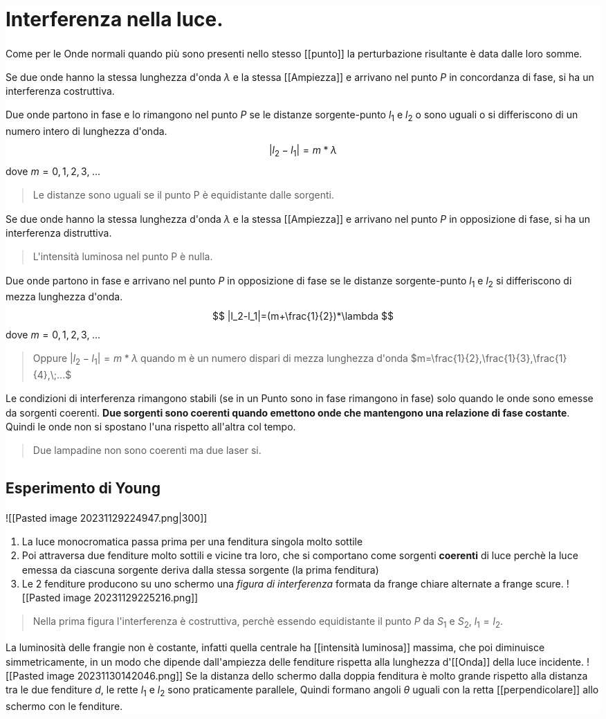 # Interferenza nella luce.
Come per le Onde normali quando più sono presenti nello stesso [[punto]] la perturbazione risultante è data dalle loro somme.

Se due onde hanno la stessa lunghezza d'onda $\lambda$ e la stessa [[Ampiezza]] e arrivano nel punto $P$ in concordanza di fase, si ha un interferenza costruttiva. 

Due onde partono in fase e lo rimangono nel punto $P$  se le distanze sorgente-punto $l_1$ e $l_2$ o sono uguali o si differiscono di un numero intero di lunghezza d'onda.
$$
|l_2-l_1|=m*\lambda
$$
dove $m=0,1,2,3,\;...$
>Le distanze sono uguali se il punto P è equidistante dalle sorgenti.

Se due onde hanno la stessa lunghezza d'onda $\lambda$ e la stessa [[Ampiezza]] e arrivano nel punto $P$ in opposizione di fase, si ha un interferenza distruttiva.
>L'intensità luminosa nel punto P è nulla.

Due onde partono in fase e arrivano nel punto $P$ in opposizione di fase se le distanze sorgente-punto $l_1$ e $l_2$ si differiscono di mezza lunghezza d'onda.
$$
|l_2-l_1|=(m+\frac{1}{2})*\lambda
$$dove $m=0,1,2,3,\;...$
>Oppure $|l_2-l_1|=m*\lambda$ quando m è un numero dispari di mezza lunghezza d'onda $m=\frac{1}{2},\frac{1}{3},\frac{1}{4},\;...$ 

Le condizioni di interferenza rimangono stabili (se in un Punto sono in fase rimangono in fase) solo quando le onde sono emesse da sorgenti coerenti.
__Due sorgenti sono coerenti quando emettono onde che mantengono una relazione di fase costante__.
Quindi le onde non si spostano l'una rispetto all'altra col tempo.
>Due lampadine non sono coerenti ma due laser si.

## Esperimento di Young
![[Pasted image 20231129224947.png|300]]
1. La luce monocromatica passa prima per una fenditura singola molto sottile
2. Poi attraversa due fenditure molto sottili e vicine tra loro, che si comportano come sorgenti __coerenti__ di luce perchè la luce emessa da ciascuna sorgente deriva dalla stessa sorgente (la prima fenditura)
3. Le 2 fenditure producono su uno schermo una _figura di interferenza_ formata da frange chiare alternate a frange scure.
![[Pasted image 20231129225216.png]]
>Nella prima figura l'interferenza è costruttiva, perchè essendo equidistante il punto $P$ da $S_1$ e $S_2$, $l_1=l_2$.

La luminosità delle frangie non è costante, infatti quella centrale ha [[intensità luminosa]] massima, che poi diminuisce simmetricamente, in un modo che dipende dall'ampiezza delle fenditure rispetta alla lunghezza d'[[Onda]] della luce incidente.
![[Pasted image 20231130142046.png]]
Se la distanza dello schermo dalla doppia fenditura è molto grande rispetto alla distanza tra le due fenditure $d$, le rette $l_1$ e $l_2$ sono praticamente parallele, Quindi formano angoli $\theta$ uguali con la retta [[perpendicolare]] allo schermo con le fenditure.
